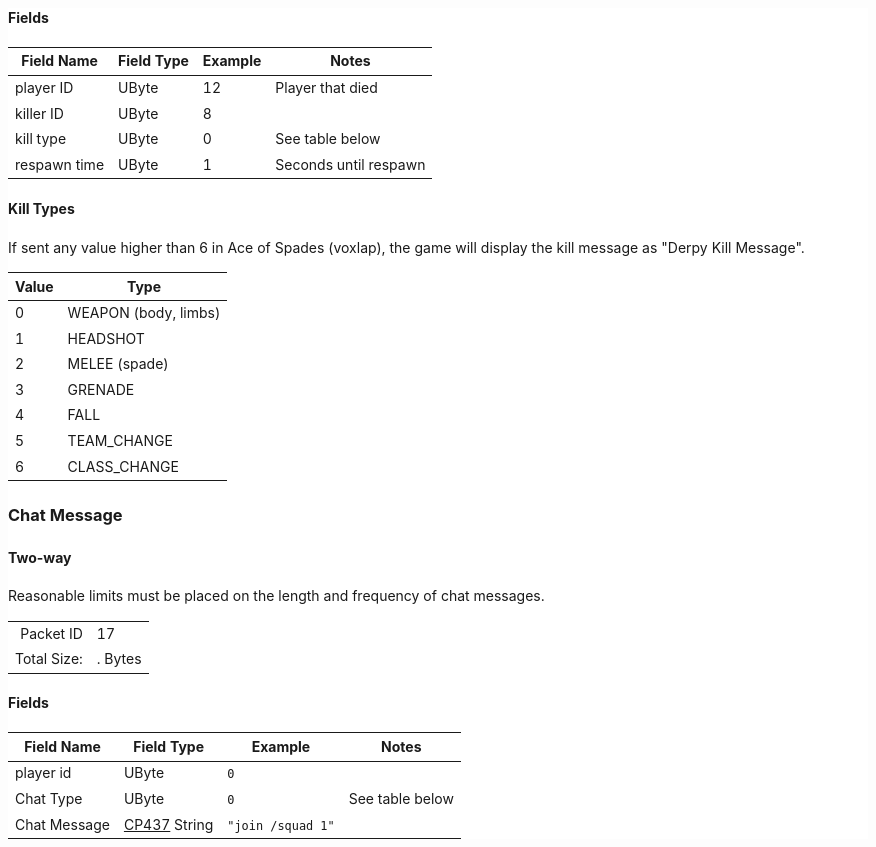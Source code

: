 #### Fields

| Field Name   | Field Type | Example | Notes                 |
| ------------ | ---------- | ------- | --------------------- |
| player ID    | UByte      | 12      | Player that died      |
| killer ID    | UByte      | 8       |                       |
| kill type    | UByte      | 0       | See table below       |
| respawn time | UByte      | 1       | Seconds until respawn |

#### Kill Types

If sent any value higher than 6 in Ace of Spades (voxlap), the game will display the kill message as "Derpy Kill Message".

| Value | Type                 |
| ----- | -------------------- |
| 0     | WEAPON (body, limbs) |
| 1     | HEADSHOT             |
| 2     | MELEE (spade)        |
| 3     | GRENADE              |
| 4     | FALL                 |
| 5     | TEAM\_CHANGE         |
| 6     | CLASS\_CHANGE        |

### Chat Message

#### Two-way

Reasonable limits must be placed on the length and frequency of chat messages.

|||
| ----------: | -------- |
| Packet ID   | 17       |
| Total Size: | . Bytes  |

#### Fields

| Field Name   | Field Type                                                 | Example           | Notes           |
| ------------ | ---------------------------------------------------------- | ----------------- | --------------- |
| player id    | UByte                                                      | `0`               |                 |
| Chat Type    | UByte                                                      | `0`               | See table below |
| Chat Message | [CP437](http://en.wikipedia.org/wiki/Code_page_437) String | `"join /squad 1"` |                 |
